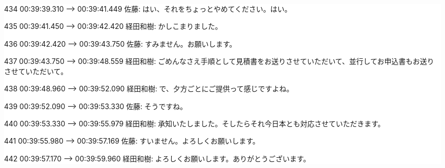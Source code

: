 434
00:39:39.310 --> 00:39:41.449
佐藤: はい、それをちょっとやめてください。はい。

435
00:39:41.450 --> 00:39:42.420
経田和樹: かしこまりました。

436
00:39:42.420 --> 00:39:43.750
佐藤: すみません。お願いします。

437
00:39:43.750 --> 00:39:48.559
経田和樹: ごめんなさえ手順として見積書をお送りさせていただいて、並行してお申込書もお送りさせていただいて。

438
00:39:48.960 --> 00:39:52.090
経田和樹: で、夕方ごとにご提供って感じですよね。

439
00:39:52.090 --> 00:39:53.330
佐藤: そうですね。

440
00:39:53.330 --> 00:39:55.979
経田和樹: 承知いたしました。そしたらそれ今日本とも対応させていただきます。

441
00:39:55.980 --> 00:39:57.169
佐藤: すいません。よろしくお願いします。

442
00:39:57.170 --> 00:39:59.960
経田和樹: よろしくお願いします。ありがとうございます。


